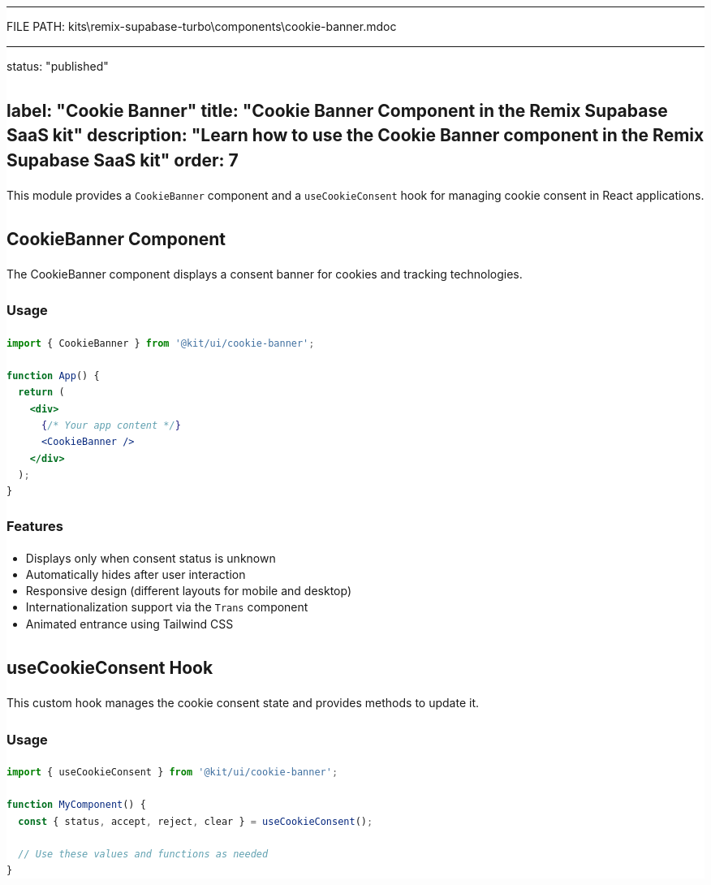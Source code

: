 -----------------
FILE PATH: kits\remix-supabase-turbo\components\cookie-banner.mdoc

---
status: "published"

label: "Cookie Banner"
title: "Cookie Banner Component in the Remix Supabase SaaS kit"
description: "Learn how to use the Cookie Banner component in the Remix Supabase SaaS kit"
order: 7
---


This module provides a `CookieBanner` component and a `useCookieConsent` hook for managing cookie consent in React applications.

## CookieBanner Component

The CookieBanner component displays a consent banner for cookies and tracking technologies.

### Usage

```jsx
import { CookieBanner } from '@kit/ui/cookie-banner';

function App() {
  return (
    <div>
      {/* Your app content */}
      <CookieBanner />
    </div>
  );
}
```

### Features

- Displays only when consent status is unknown
- Automatically hides after user interaction
- Responsive design (different layouts for mobile and desktop)
- Internationalization support via the `Trans` component
- Animated entrance using Tailwind CSS

## useCookieConsent Hook

This custom hook manages the cookie consent state and provides methods to update it.

### Usage

```jsx
import { useCookieConsent } from '@kit/ui/cookie-banner';

function MyComponent() {
  const { status, accept, reject, clear } = useCookieConsent();

  // Use these values and functions as needed
}
```
